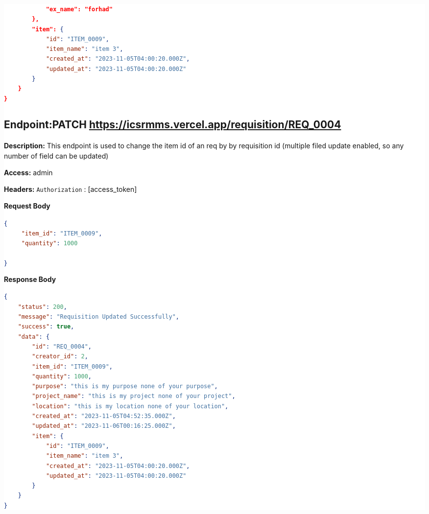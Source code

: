 ```json
            "ex_name": "forhad"
        },
        "item": {
            "id": "ITEM_0009",
            "item_name": "item 3",
            "created_at": "2023-11-05T04:00:20.000Z",
            "updated_at": "2023-11-05T04:00:20.000Z"
        }
    }
}
```


## Endpoint:PATCH https://icsrmms.vercel.app/requisition/REQ_0004

**Description:** This endpoint is used to change the item id of  an req by by requisition id
(multiple filed update enabled, so any number of field can be updated)

**Access:** admin

**Headers:** `Authorization` : [access_token]


**Request Body**
```json
{
     "item_id": "ITEM_0009",
     "quantity": 1000

}
```

**Response Body**
```json
{
    "status": 200,
    "message": "Requisition Updated Successfully",
    "success": true,
    "data": {
        "id": "REQ_0004",
        "creator_id": 2,
        "item_id": "ITEM_0009",
        "quantity": 1000,
        "purpose": "this is my purpose none of your purpose",
        "project_name": "this is my project none of your project",
        "location": "this is my location none of your location",
        "created_at": "2023-11-05T04:52:35.000Z",
        "updated_at": "2023-11-06T00:16:25.000Z",
        "item": {
            "id": "ITEM_0009",
            "item_name": "item 3",
            "created_at": "2023-11-05T04:00:20.000Z",
            "updated_at": "2023-11-05T04:00:20.000Z"
        }
    }
}
```
